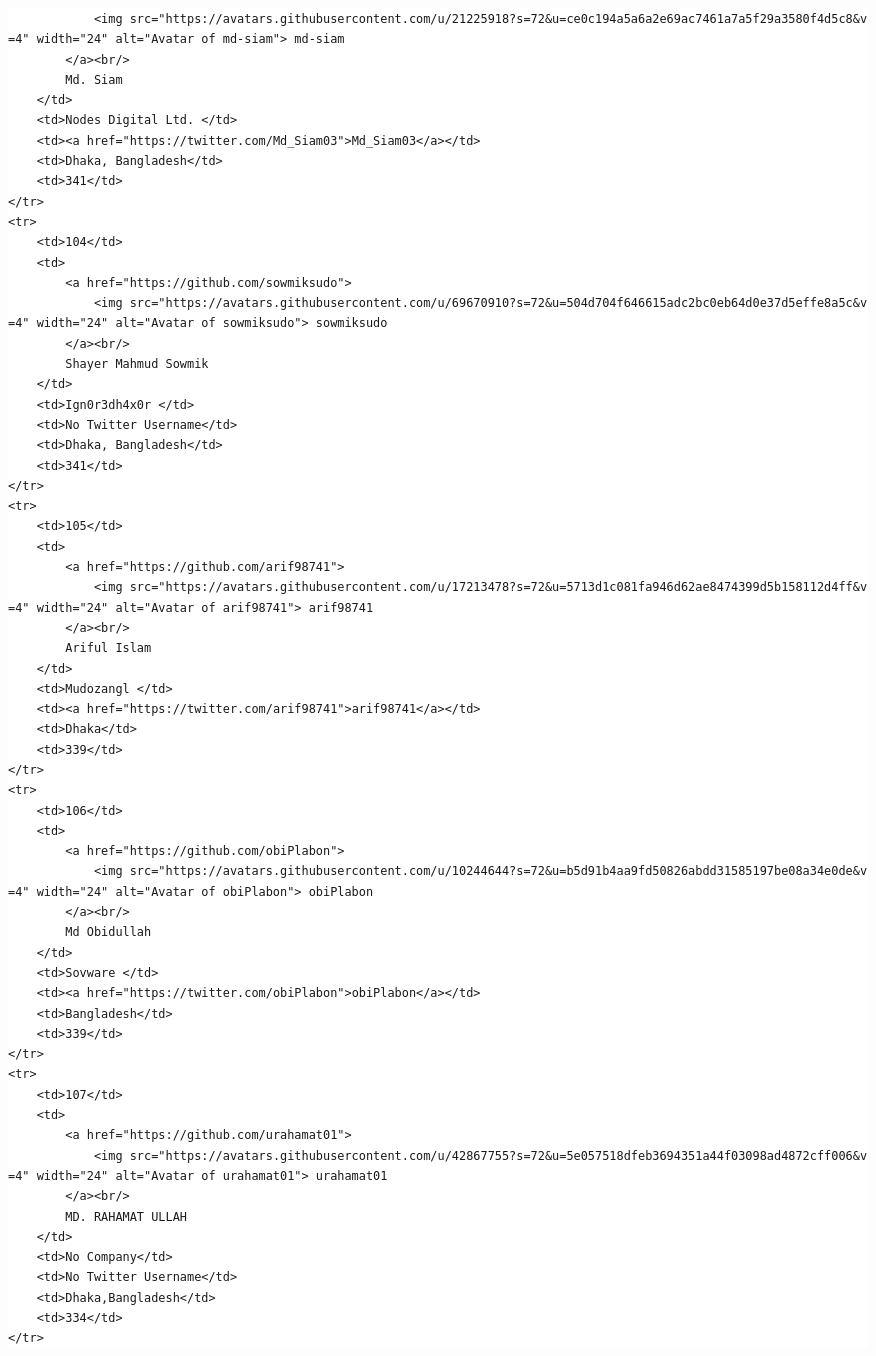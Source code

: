 				<img src="https://avatars.githubusercontent.com/u/21225918?s=72&u=ce0c194a5a6a2e69ac7461a7a5f29a3580f4d5c8&v=4" width="24" alt="Avatar of md-siam"> md-siam
			</a><br/>
			Md. Siam
		</td>
		<td>Nodes Digital Ltd. </td>
		<td><a href="https://twitter.com/Md_Siam03">Md_Siam03</a></td>
		<td>Dhaka, Bangladesh</td>
		<td>341</td>
	</tr>
	<tr>
		<td>104</td>
		<td>
			<a href="https://github.com/sowmiksudo">
				<img src="https://avatars.githubusercontent.com/u/69670910?s=72&u=504d704f646615adc2bc0eb64d0e37d5effe8a5c&v=4" width="24" alt="Avatar of sowmiksudo"> sowmiksudo
			</a><br/>
			Shayer Mahmud Sowmik
		</td>
		<td>Ign0r3dh4x0r </td>
		<td>No Twitter Username</td>
		<td>Dhaka, Bangladesh</td>
		<td>341</td>
	</tr>
	<tr>
		<td>105</td>
		<td>
			<a href="https://github.com/arif98741">
				<img src="https://avatars.githubusercontent.com/u/17213478?s=72&u=5713d1c081fa946d62ae8474399d5b158112d4ff&v=4" width="24" alt="Avatar of arif98741"> arif98741
			</a><br/>
			Ariful Islam
		</td>
		<td>Mudozangl </td>
		<td><a href="https://twitter.com/arif98741">arif98741</a></td>
		<td>Dhaka</td>
		<td>339</td>
	</tr>
	<tr>
		<td>106</td>
		<td>
			<a href="https://github.com/obiPlabon">
				<img src="https://avatars.githubusercontent.com/u/10244644?s=72&u=b5d91b4aa9fd50826abdd31585197be08a34e0de&v=4" width="24" alt="Avatar of obiPlabon"> obiPlabon
			</a><br/>
			Md Obidullah
		</td>
		<td>Sovware </td>
		<td><a href="https://twitter.com/obiPlabon">obiPlabon</a></td>
		<td>Bangladesh</td>
		<td>339</td>
	</tr>
	<tr>
		<td>107</td>
		<td>
			<a href="https://github.com/urahamat01">
				<img src="https://avatars.githubusercontent.com/u/42867755?s=72&u=5e057518dfeb3694351a44f03098ad4872cff006&v=4" width="24" alt="Avatar of urahamat01"> urahamat01
			</a><br/>
			MD. RAHAMAT ULLAH
		</td>
		<td>No Company</td>
		<td>No Twitter Username</td>
		<td>Dhaka,Bangladesh</td>
		<td>334</td>
	</tr>